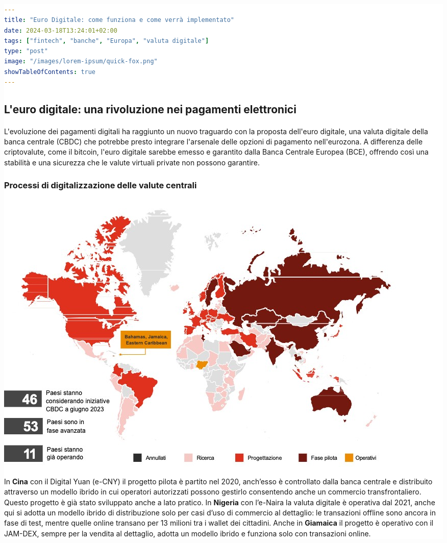 ```yaml
---
title: "Euro Digitale: come funziona e come verrà implementato"
date: 2024-03-18T13:24:01+02:00
tags: ["fintech", "banche", "Europa", "valuta digitale"]
type: "post"
image: "/images/lorem-ipsum/quick-fox.png"
showTableOfContents: true
---
```


## L'euro digitale: una rivoluzione nei pagamenti elettronici

L'evoluzione dei pagamenti digitali ha raggiunto un nuovo traguardo con la proposta dell'euro digitale, una valuta digitale della banca centrale (CBDC) che potrebbe presto integrare l'arsenale delle opzioni di pagamento nell'eurozona. A differenza delle criptovalute, come il bitcoin, l'euro
digitale sarebbe emesso e garantito dalla Banca Centrale Europea (BCE), offrendo così una stabilità e una sicurezza che le valute virtuali private non possono garantire.

### Processi di digitalizzazione delle valute centrali

![](/content/posts/euro-digitale/images/ed-1.png)

In **Cina** con il Digital Yuan (e-CNY) il progetto pilota è partito nel 2020, anch’esso è controllato dalla banca centrale e distribuito attraverso un modello ibrido in cui operatori autorizzati possono gestirlo consentendo anche un commercio transfrontaliero. Questo progetto è già stato sviluppato anche a lato pratico.
In **Nigeria** con l’e-Naira la valuta digitale è operativa dal 2021, anche qui si adotta un modello ibrido di distribuzione solo per casi d’uso di commercio al dettaglio: le transazioni offline sono ancora in fase di test, mentre quelle online transano per 13 milioni tra i wallet dei cittadini.
Anche in **Giamaica** il progetto è operativo con il JAM-DEX, sempre per la vendita al dettaglio, adotta un modello ibrido e funziona solo con transazioni online.
